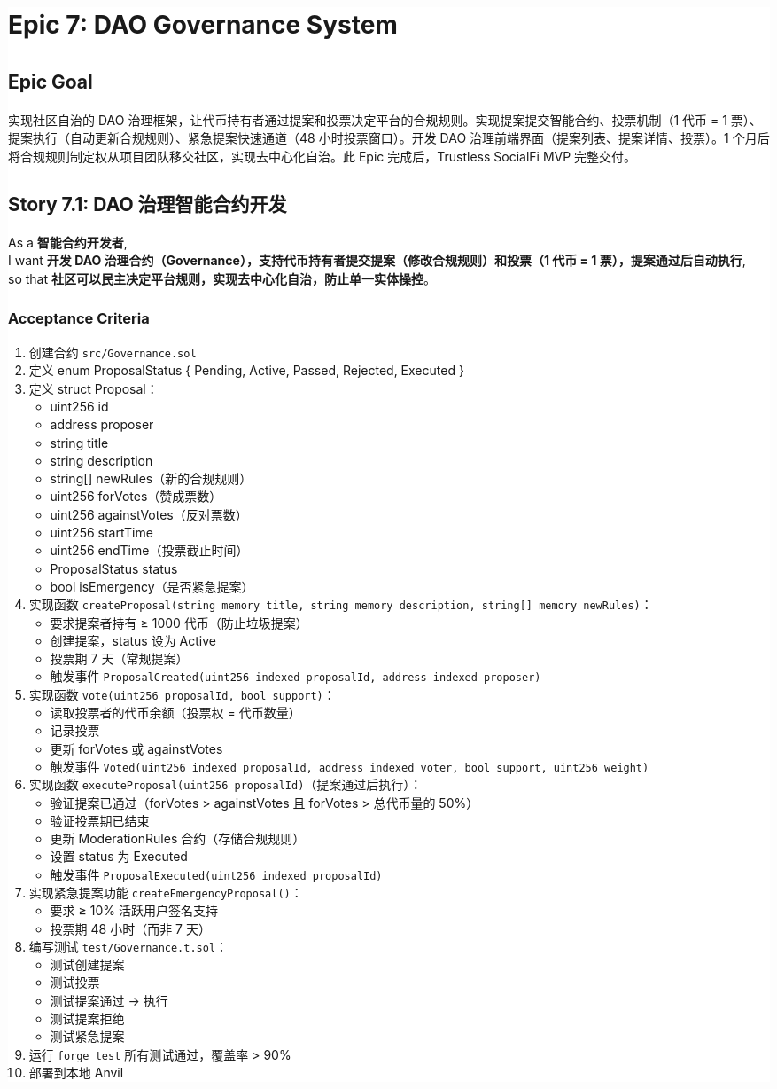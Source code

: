 # Epic 7: DAO Governance System

## Epic Goal

实现社区自治的 DAO 治理框架，让代币持有者通过提案和投票决定平台的合规规则。实现提案提交智能合约、投票机制（1 代币 = 1 票）、提案执行（自动更新合规规则）、紧急提案快速通道（48 小时投票窗口）。开发 DAO 治理前端界面（提案列表、提案详情、投票）。1 个月后将合规规则制定权从项目团队移交社区，实现去中心化自治。此 Epic 完成后，Trustless SocialFi MVP 完整交付。

## Story 7.1: DAO 治理智能合约开发

As a **智能合约开发者**,  
I want **开发 DAO 治理合约（Governance），支持代币持有者提交提案（修改合规规则）和投票（1 代币 = 1 票），提案通过后自动执行**,  
so that **社区可以民主决定平台规则，实现去中心化自治，防止单一实体操控**。

### Acceptance Criteria

1. 创建合约 `src/Governance.sol`
2. 定义 enum ProposalStatus { Pending, Active, Passed, Rejected, Executed }
3. 定义 struct Proposal：
   - uint256 id
   - address proposer
   - string title
   - string description
   - string[] newRules（新的合规规则）
   - uint256 forVotes（赞成票数）
   - uint256 againstVotes（反对票数）
   - uint256 startTime
   - uint256 endTime（投票截止时间）
   - ProposalStatus status
   - bool isEmergency（是否紧急提案）
4. 实现函数 `createProposal(string memory title, string memory description, string[] memory newRules)`：
   - 要求提案者持有 ≥ 1000 代币（防止垃圾提案）
   - 创建提案，status 设为 Active
   - 投票期 7 天（常规提案）
   - 触发事件 `ProposalCreated(uint256 indexed proposalId, address indexed proposer)`
5. 实现函数 `vote(uint256 proposalId, bool support)`：
   - 读取投票者的代币余额（投票权 = 代币数量）
   - 记录投票
   - 更新 forVotes 或 againstVotes
   - 触发事件 `Voted(uint256 indexed proposalId, address indexed voter, bool support, uint256 weight)`
6. 实现函数 `executeProposal(uint256 proposalId)`（提案通过后执行）：
   - 验证提案已通过（forVotes > againstVotes 且 forVotes > 总代币量的 50%）
   - 验证投票期已结束
   - 更新 ModerationRules 合约（存储合规规则）
   - 设置 status 为 Executed
   - 触发事件 `ProposalExecuted(uint256 indexed proposalId)`
7. 实现紧急提案功能 `createEmergencyProposal()`：
   - 要求 ≥ 10% 活跃用户签名支持
   - 投票期 48 小时（而非 7 天）
8. 编写测试 `test/Governance.t.sol`：
   - 测试创建提案
   - 测试投票
   - 测试提案通过 → 执行
   - 测试提案拒绝
   - 测试紧急提案
9. 运行 `forge test` 所有测试通过，覆盖率 > 90%
10. 部署到本地 Anvil
